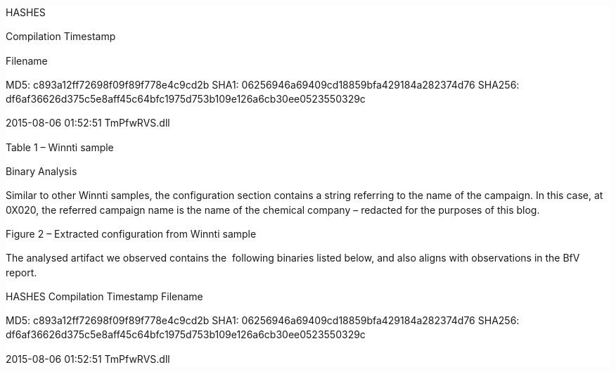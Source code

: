 

HASHES

Compilation 
Timestamp

Filename



MD5: c893a12ff72698f09f89f778e4c9cd2b
SHA1: 06256946a69409cd18859bfa429184a282374d76
SHA256: df6af36626d375c5e8aff45c64bfc1975d753b109e126a6cb30ee0523550329c

2015-08-06 01:52:51
TmPfwRVS.dll



Table 1 – Winnti sample









Binary Analysis

Similar to other Winnti samples, the configuration section contains a string referring to the name of the campaign. In this case, at 0X020, the referred campaign name is the name of the chemical company – redacted for the purposes of this blog.

Figure 2 – Extracted configuration from Winnti sample 




The analysed artifact we observed contains the  following binaries listed below, and also aligns with observations in the BfV report.
















HASHES
Compilation Timestamp
Filename



MD5: c893a12ff72698f09f89f778e4c9cd2b
SHA1: 06256946a69409cd18859bfa429184a282374d76
SHA256: 
df6af36626d375c5e8aff45c64bfc1975d753b109e126a6cb30ee0523550329c

2015-08-06 01:52:51
TmPfwRVS.dll
